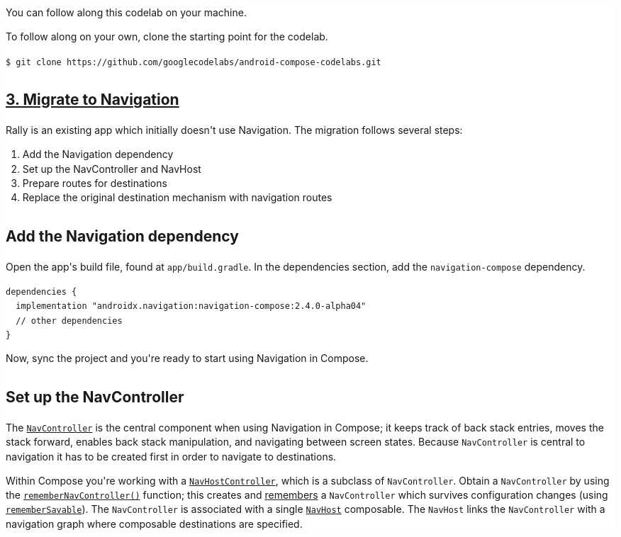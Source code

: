 You can follow along this codelab on your machine.

To follow along on your own, clone the starting point for the codelab.

```
$ git clone https://github.com/googlecodelabs/android-compose-codelabs.git
```



## [3. Migrate to Navigation](https://developer.android.com/codelabs/jetpack-compose-navigation?continue=https%3A%2F%2Fdeveloper.android.com%2Fcourses%2Fpathways%2Fcompose%23codelab-https%3A%2F%2Fdeveloper.android.com%2Fcodelabs%2Fjetpack-compose-navigation#2)

Rally is an existing app which initially doesn't use Navigation. The migration follows several steps:

1. Add the Navigation dependency
2. Set up the NavController and NavHost
3. Prepare routes for destinations
4. Replace the original destination mechanism with navigation routes

## **Add the Navigation dependency**

Open the app's build file, found at `app/build.gradle`. In the dependencies section, add the `navigation-compose` dependency.

```
dependencies {
  implementation "androidx.navigation:navigation-compose:2.4.0-alpha04"
  // other dependencies
}
```

Now, sync the project and you're ready to start using Navigation in Compose.

## **Set up the NavController**

The [`NavController`](https://developer.android.com/reference/androidx/navigation/NavController) is the central component when using Navigation in Compose; it keeps track of back stack entries, moves the stack forward, enables back stack manipulation, and navigating between screen states. Because `NavController` is central to navigation it has to be created first in order to navigate to destinations.

Within Compose you're working with a [`NavHostController`](https://developer.android.com/reference/androidx/navigation/NavHostController), which is a subclass of `NavController`. Obtain a `NavController` by using the [`rememberNavController()`](https://developer.android.com/reference/kotlin/androidx/navigation/compose/package-summary#rememberNavController()) function; this creates and [remembers](https://developer.android.com/jetpack/compose/state#remember) a `NavController` which survives configuration changes (using [`rememberSavable`](https://developer.android.com/reference/kotlin/androidx/compose/runtime/saveable/package-summary#rememberSaveable(kotlin.Array,androidx.compose.runtime.saveable.Saver,kotlin.String,kotlin.Function0))). The `NavController` is associated with a single [`NavHost`](https://developer.android.com/jetpack/compose/navigation#create-navhost) composable. The `NavHost` links the `NavController` with a navigation graph where composable destinations are specified.
